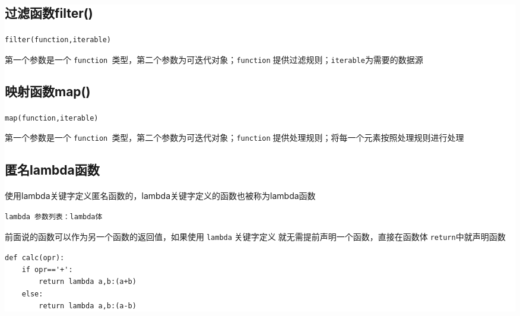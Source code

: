 ## 过滤函数filter()

```
filter(function,iterable)
```

第一个参数是一个 `function `类型，第二个参数为可迭代对象；`function` 提供过滤规则；`iterable`为需要的数据源

## 映射函数map()

```
map(function,iterable)
```

第一个参数是一个 `function `类型，第二个参数为可迭代对象；`function` 提供处理规则；将每一个元素按照处理规则进行处理

## 匿名lambda函数

使用lambda关键字定义匿名函数的，lambda关键字定义的函数也被称为lambda函数

```
lambda 参数列表：lambda体
```

前面说的函数可以作为另一个函数的返回值，如果使用 `lambda` 关键字定义  就无需提前声明一个函数，直接在函数体 `return`中就声明函数

```
def calc(opr):  
	if opr=='+':  
		return lambda a,b:(a+b)  
	else:  
		return lambda a,b:(a-b)
```
